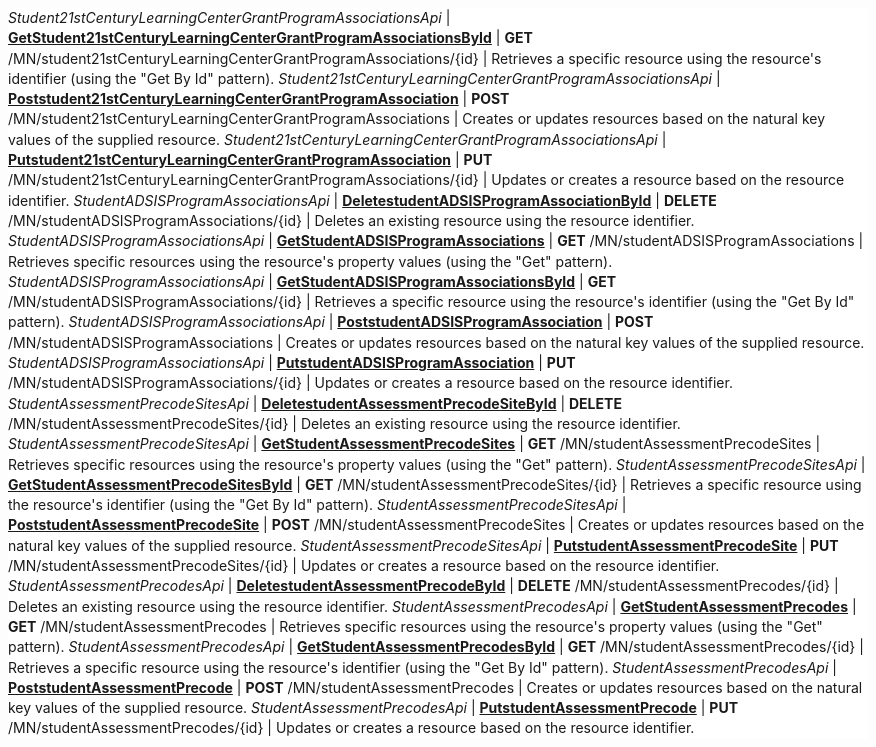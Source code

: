 *Student21stCenturyLearningCenterGrantProgramAssociationsApi* | [**GetStudent21stCenturyLearningCenterGrantProgramAssociationsById**](docs/Student21stCenturyLearningCenterGrantProgramAssociationsApi.md#getstudent21stcenturylearningcentergrantprogramassociationsbyid) | **GET** /MN/student21stCenturyLearningCenterGrantProgramAssociations/{id} | Retrieves a specific resource using the resource's identifier (using the \"Get By Id\" pattern).
*Student21stCenturyLearningCenterGrantProgramAssociationsApi* | [**Poststudent21stCenturyLearningCenterGrantProgramAssociation**](docs/Student21stCenturyLearningCenterGrantProgramAssociationsApi.md#poststudent21stcenturylearningcentergrantprogramassociation) | **POST** /MN/student21stCenturyLearningCenterGrantProgramAssociations | Creates or updates resources based on the natural key values of the supplied resource.
*Student21stCenturyLearningCenterGrantProgramAssociationsApi* | [**Putstudent21stCenturyLearningCenterGrantProgramAssociation**](docs/Student21stCenturyLearningCenterGrantProgramAssociationsApi.md#putstudent21stcenturylearningcentergrantprogramassociation) | **PUT** /MN/student21stCenturyLearningCenterGrantProgramAssociations/{id} | Updates or creates a resource based on the resource identifier.
*StudentADSISProgramAssociationsApi* | [**DeletestudentADSISProgramAssociationById**](docs/StudentADSISProgramAssociationsApi.md#deletestudentadsisprogramassociationbyid) | **DELETE** /MN/studentADSISProgramAssociations/{id} | Deletes an existing resource using the resource identifier.
*StudentADSISProgramAssociationsApi* | [**GetStudentADSISProgramAssociations**](docs/StudentADSISProgramAssociationsApi.md#getstudentadsisprogramassociations) | **GET** /MN/studentADSISProgramAssociations | Retrieves specific resources using the resource's property values (using the \"Get\" pattern).
*StudentADSISProgramAssociationsApi* | [**GetStudentADSISProgramAssociationsById**](docs/StudentADSISProgramAssociationsApi.md#getstudentadsisprogramassociationsbyid) | **GET** /MN/studentADSISProgramAssociations/{id} | Retrieves a specific resource using the resource's identifier (using the \"Get By Id\" pattern).
*StudentADSISProgramAssociationsApi* | [**PoststudentADSISProgramAssociation**](docs/StudentADSISProgramAssociationsApi.md#poststudentadsisprogramassociation) | **POST** /MN/studentADSISProgramAssociations | Creates or updates resources based on the natural key values of the supplied resource.
*StudentADSISProgramAssociationsApi* | [**PutstudentADSISProgramAssociation**](docs/StudentADSISProgramAssociationsApi.md#putstudentadsisprogramassociation) | **PUT** /MN/studentADSISProgramAssociations/{id} | Updates or creates a resource based on the resource identifier.
*StudentAssessmentPrecodeSitesApi* | [**DeletestudentAssessmentPrecodeSiteById**](docs/StudentAssessmentPrecodeSitesApi.md#deletestudentassessmentprecodesitebyid) | **DELETE** /MN/studentAssessmentPrecodeSites/{id} | Deletes an existing resource using the resource identifier.
*StudentAssessmentPrecodeSitesApi* | [**GetStudentAssessmentPrecodeSites**](docs/StudentAssessmentPrecodeSitesApi.md#getstudentassessmentprecodesites) | **GET** /MN/studentAssessmentPrecodeSites | Retrieves specific resources using the resource's property values (using the \"Get\" pattern).
*StudentAssessmentPrecodeSitesApi* | [**GetStudentAssessmentPrecodeSitesById**](docs/StudentAssessmentPrecodeSitesApi.md#getstudentassessmentprecodesitesbyid) | **GET** /MN/studentAssessmentPrecodeSites/{id} | Retrieves a specific resource using the resource's identifier (using the \"Get By Id\" pattern).
*StudentAssessmentPrecodeSitesApi* | [**PoststudentAssessmentPrecodeSite**](docs/StudentAssessmentPrecodeSitesApi.md#poststudentassessmentprecodesite) | **POST** /MN/studentAssessmentPrecodeSites | Creates or updates resources based on the natural key values of the supplied resource.
*StudentAssessmentPrecodeSitesApi* | [**PutstudentAssessmentPrecodeSite**](docs/StudentAssessmentPrecodeSitesApi.md#putstudentassessmentprecodesite) | **PUT** /MN/studentAssessmentPrecodeSites/{id} | Updates or creates a resource based on the resource identifier.
*StudentAssessmentPrecodesApi* | [**DeletestudentAssessmentPrecodeById**](docs/StudentAssessmentPrecodesApi.md#deletestudentassessmentprecodebyid) | **DELETE** /MN/studentAssessmentPrecodes/{id} | Deletes an existing resource using the resource identifier.
*StudentAssessmentPrecodesApi* | [**GetStudentAssessmentPrecodes**](docs/StudentAssessmentPrecodesApi.md#getstudentassessmentprecodes) | **GET** /MN/studentAssessmentPrecodes | Retrieves specific resources using the resource's property values (using the \"Get\" pattern).
*StudentAssessmentPrecodesApi* | [**GetStudentAssessmentPrecodesById**](docs/StudentAssessmentPrecodesApi.md#getstudentassessmentprecodesbyid) | **GET** /MN/studentAssessmentPrecodes/{id} | Retrieves a specific resource using the resource's identifier (using the \"Get By Id\" pattern).
*StudentAssessmentPrecodesApi* | [**PoststudentAssessmentPrecode**](docs/StudentAssessmentPrecodesApi.md#poststudentassessmentprecode) | **POST** /MN/studentAssessmentPrecodes | Creates or updates resources based on the natural key values of the supplied resource.
*StudentAssessmentPrecodesApi* | [**PutstudentAssessmentPrecode**](docs/StudentAssessmentPrecodesApi.md#putstudentassessmentprecode) | **PUT** /MN/studentAssessmentPrecodes/{id} | Updates or creates a resource based on the resource identifier.
